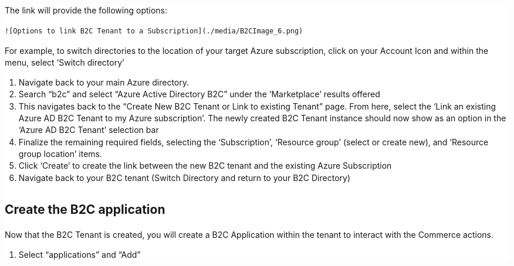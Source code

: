 The link will provide the following options:

    ![Options to link B2C Tenant to a Subscription](./media/B2CImage_6.png)

For example, to switch directories to the location of your target Azure subscription, click on your Account Icon and within the menu, select ‘Switch directory’

1. Navigate back to your main Azure directory.
1. Search “b2c” and select “Azure Active Directory B2C” under the ‘Marketplace’ results offered
1. This navigates back to the “Create New B2C Tenant or Link to existing Tenant” page. From here, select the ‘Link an existing Azure AD B2C Tenant to my Azure subscription’.
The newly created B2C Tenant instance should now show as an option in the ‘Azure AD B2C Tenant’ selection bar
1. Finalize the remaining required fields, selecting the ‘Subscription’, ‘Resource group’ (select or create new), and ‘Resource group location’ items.
1. Click ‘Create’ to create the link between the new B2C tenant and the existing Azure Subscription
1. Navigate back to your B2C tenant (Switch Directory and return to your B2C Directory)

## Create the B2C application

Now that the B2C Tenant is created, you will create a B2C Application within the tenant to interact with the Commerce actions.

1. Select “applications” and “Add”
